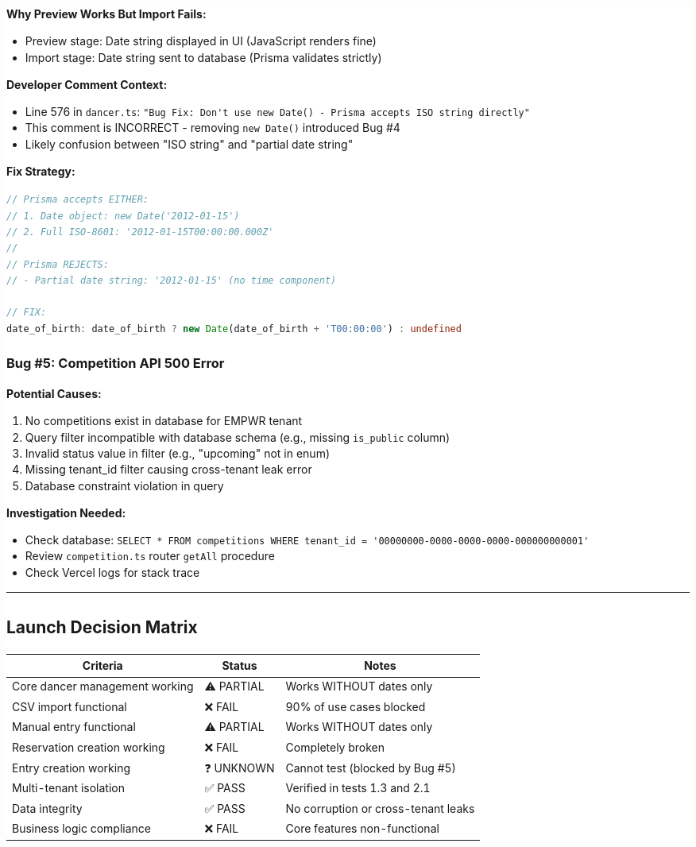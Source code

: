 **Why Preview Works But Import Fails:**
- Preview stage: Date string displayed in UI (JavaScript renders fine)
- Import stage: Date string sent to database (Prisma validates strictly)

**Developer Comment Context:**
- Line 576 in `dancer.ts`: `"Bug Fix: Don't use new Date() - Prisma accepts ISO string directly"`
- This comment is INCORRECT - removing `new Date()` introduced Bug #4
- Likely confusion between "ISO string" and "partial date string"

**Fix Strategy:**
```typescript
// Prisma accepts EITHER:
// 1. Date object: new Date('2012-01-15')
// 2. Full ISO-8601: '2012-01-15T00:00:00.000Z'
//
// Prisma REJECTS:
// - Partial date string: '2012-01-15' (no time component)

// FIX:
date_of_birth: date_of_birth ? new Date(date_of_birth + 'T00:00:00') : undefined
```

### Bug #5: Competition API 500 Error
**Potential Causes:**
1. No competitions exist in database for EMPWR tenant
2. Query filter incompatible with database schema (e.g., missing `is_public` column)
3. Invalid status value in filter (e.g., "upcoming" not in enum)
4. Missing tenant_id filter causing cross-tenant leak error
5. Database constraint violation in query

**Investigation Needed:**
- Check database: `SELECT * FROM competitions WHERE tenant_id = '00000000-0000-0000-0000-000000000001'`
- Review `competition.ts` router `getAll` procedure
- Check Vercel logs for stack trace

---

## Launch Decision Matrix

| Criteria | Status | Notes |
|----------|--------|-------|
| Core dancer management working | ⚠️ PARTIAL | Works WITHOUT dates only |
| CSV import functional | ❌ FAIL | 90% of use cases blocked |
| Manual entry functional | ⚠️ PARTIAL | Works WITHOUT dates only |
| Reservation creation working | ❌ FAIL | Completely broken |
| Entry creation working | ❓ UNKNOWN | Cannot test (blocked by Bug #5) |
| Multi-tenant isolation | ✅ PASS | Verified in tests 1.3 and 2.1 |
| Data integrity | ✅ PASS | No corruption or cross-tenant leaks |
| Business logic compliance | ❌ FAIL | Core features non-functional |
